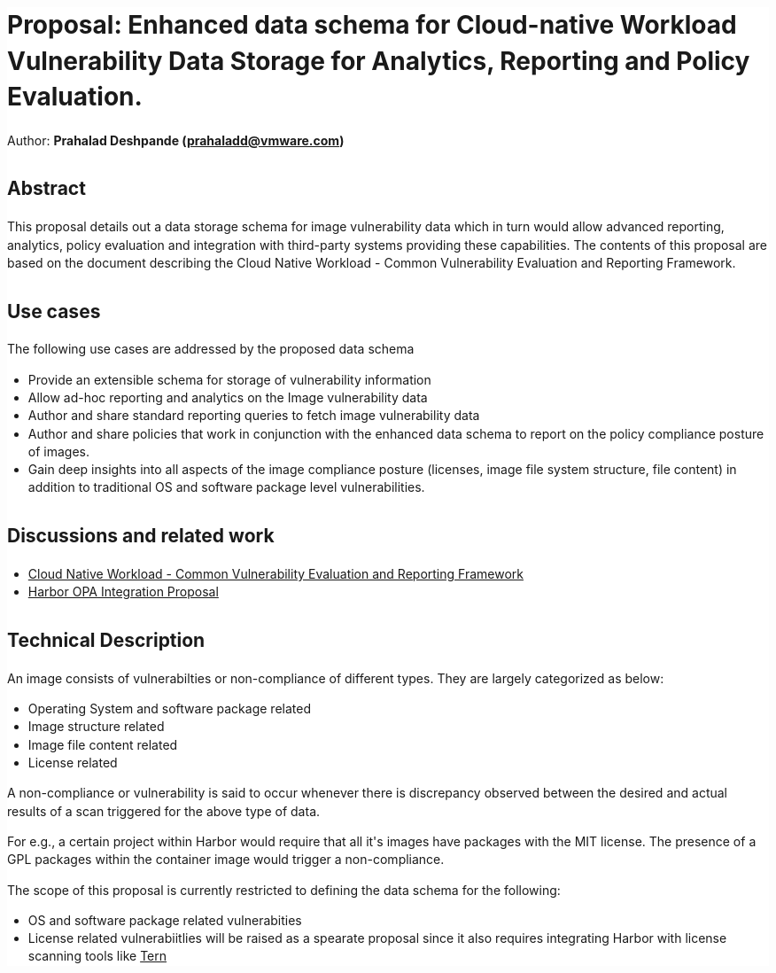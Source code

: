 # Proposal: Enhanced data  schema for Cloud-native Workload Vulnerability Data Storage for Analytics, Reporting and Policy Evaluation.

Author: **Prahalad Deshpande (prahaladd@vmware.com)**

## Abstract

This proposal details out a data storage schema for image vulnerability data which in turn would allow advanced reporting, analytics, policy evaluation and integration with third-party systems providing these capabilities.
The contents of this proposal are based on the document describing the Cloud Native Workload - Common Vulnerability Evaluation and Reporting Framework.

## Use cases
The following use cases are addressed by the proposed data  schema

* Provide an extensible schema for storage of vulnerability information
* Allow ad-hoc reporting and analytics on the Image vulnerability data
* Author and share standard reporting queries to fetch image vulnerability data
* Author and share policies that work in conjunction with the enhanced data schema to report on the policy compliance posture of images. 
* Gain deep insights into all aspects of the image compliance posture (licenses,  image file system structure, file content) in addition to traditional OS and software package level vulnerabilities.

## Discussions and related work

* [Cloud Native Workload - Common Vulnerability Evaluation and Reporting Framework](https://docs.google.com/document/d/1KGovi6lF_dZf7LGAnhtTJrEi_Osn4lNc84NRudbZvPQ/)
* [Harbor OPA Integration Proposal](https://github.com/goharbor/community/pull/135)


## Technical Description
An image consists of vulnerabilties or non-compliance of different types. They are largely categorized as below:
* Operating System and software package related
* Image structure related
* Image file content related
* License related

A non-compliance or vulnerability is said to occur whenever there is discrepancy observed between the desired and actual results of a scan triggered for the above type of data.

For e.g., a certain project within Harbor would require that all it's images have packages with the MIT license. The presence of a GPL packages within the container image would trigger a non-compliance.

The scope of this proposal is currently restricted to defining the data schema for the following:
* OS and software package related vulnerabities
* License related vulnerabiitlies will be raised as a spearate proposal since it also requires integrating Harbor with license scanning tools like [Tern](https://www.linuxfoundation.org/blog/2019/12/tern-1-0-0-is-generally-available/)
